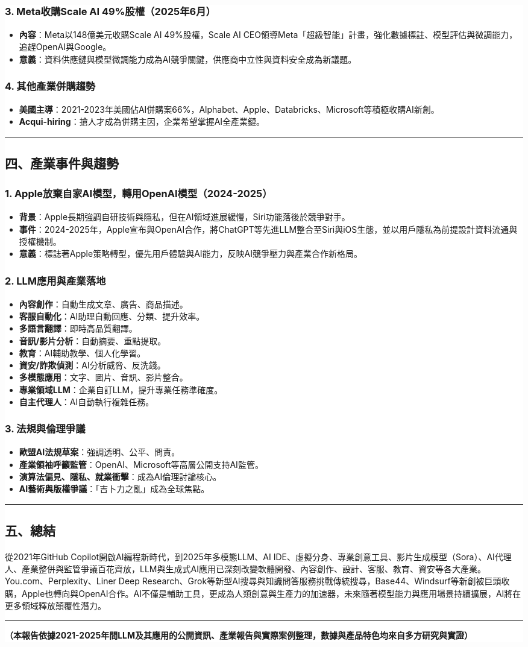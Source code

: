 ### 3. Meta收購Scale AI 49%股權（2025年6月）

- **內容**：Meta以148億美元收購Scale AI 49%股權，Scale AI CEO領導Meta「超級智能」計畫，強化數據標註、模型評估與微調能力，追趕OpenAI與Google。
- **意義**：資料供應鏈與模型微調能力成為AI競爭關鍵，供應商中立性與資料安全成為新議題。

### 4. 其他產業併購趨勢

- **美國主導**：2021-2023年美國佔AI併購案66%，Alphabet、Apple、Databricks、Microsoft等積極收購AI新創。
- **Acqui-hiring**：搶人才成為併購主因，企業希望掌握AI全產業鏈。

---

  
## 四、產業事件與趨勢

### 1. Apple放棄自家AI模型，轉用OpenAI模型（2024-2025）

- **背景**：Apple長期強調自研技術與隱私，但在AI領域進展緩慢，Siri功能落後於競爭對手。
- **事件**：2024-2025年，Apple宣布與OpenAI合作，將ChatGPT等先進LLM整合至Siri與iOS生態，並以用戶隱私為前提設計資料流通與授權機制。
- **意義**：標誌著Apple策略轉型，優先用戶體驗與AI能力，反映AI競爭壓力與產業合作新格局。

### 2. LLM應用與產業落地

- **內容創作**：自動生成文章、廣告、商品描述。
- **客服自動化**：AI助理自動回應、分類、提升效率。
- **多語言翻譯**：即時高品質翻譯。
- **音訊/影片分析**：自動摘要、重點提取。
- **教育**：AI輔助教學、個人化學習。
- **資安/詐欺偵測**：AI分析威脅、反洗錢。
- **多模態應用**：文字、圖片、音訊、影片整合。
- **專業領域LLM**：企業自訂LLM，提升專業任務準確度。
- **自主代理人**：AI自動執行複雜任務。

### 3. 法規與倫理爭議

- **歐盟AI法規草案**：強調透明、公平、問責。
- **產業領袖呼籲監管**：OpenAI、Microsoft等高層公開支持AI監管。
- **演算法偏見、隱私、就業衝擊**：成為AI倫理討論核心。
- **AI藝術與版權爭議**：「吉卜力之亂」成為全球焦點。

---


## 五、總結

從2021年GitHub Copilot開啟AI編程新時代，到2025年多模態LLM、AI IDE、虛擬分身、專業創意工具、影片生成模型（Sora）、AI代理人、產業整併與監管爭議百花齊放，LLM與生成式AI應用已深刻改變軟體開發、內容創作、設計、客服、教育、資安等各大產業。You.com、Perplexity、Liner Deep Research、Grok等新型AI搜尋與知識問答服務挑戰傳統搜尋，Base44、Windsurf等新創被巨頭收購，Apple也轉向與OpenAI合作。AI不僅是輔助工具，更成為人類創意與生產力的加速器，未來隨著模型能力與應用場景持續擴展，AI將在更多領域釋放顛覆性潛力。  
  

---

  
**（本報告依據2021-2025年間LLM及其應用的公開資訊、產業報告與實際案例整理，數據與產品特色均來自多方研究與實證）**